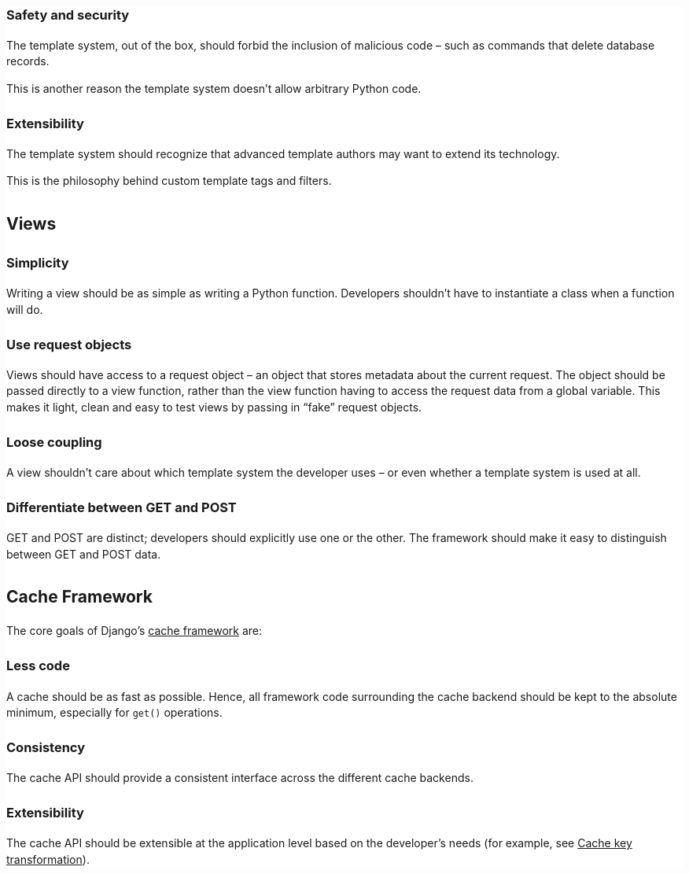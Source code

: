 ### Safety and security

The template system, out of the box, should forbid the inclusion of malicious
code – such as commands that delete database records.

This is another reason the template system doesn’t allow arbitrary Python code.

### Extensibility

The template system should recognize that advanced template authors may want
to extend its technology.

This is the philosophy behind custom template tags and filters.

## Views

### Simplicity

Writing a view should be as simple as writing a Python function. Developers
shouldn’t have to instantiate a class when a function will do.

### Use request objects

Views should have access to a request object – an object that stores metadata
about the current request. The object should be passed directly to a view
function, rather than the view function having to access the request data from
a global variable. This makes it light, clean and easy to test views by passing
in “fake” request objects.

### Loose coupling

A view shouldn’t care about which template system the developer uses – or even
whether a template system is used at all.

### Differentiate between GET and POST

GET and POST are distinct; developers should explicitly use one or the other.
The framework should make it easy to distinguish between GET and POST data.

<a id="cache-design-philosophy"></a>

## Cache Framework

The core goals of Django’s [cache framework](../topics/cache.md) are:

### Less code

A cache should be as fast as possible.  Hence, all framework code surrounding
the cache backend should be kept to the absolute minimum, especially for
`get()` operations.

### Consistency

The cache API should provide a consistent interface across the different
cache backends.

### Extensibility

The cache API should be extensible at the application level based on the
developer’s needs (for example, see [Cache key transformation](../topics/cache.md#cache-key-transformation)).
